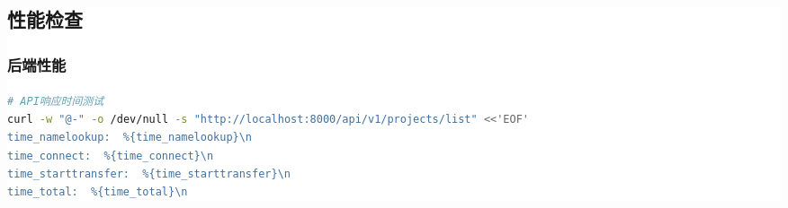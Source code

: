 ## 性能检查

### 后端性能
```bash
# API响应时间测试
curl -w "@-" -o /dev/null -s "http://localhost:8000/api/v1/projects/list" <<'EOF'
time_namelookup:  %{time_namelookup}\n
time_connect:  %{time_connect}\n
time_starttransfer:  %{time_starttransfer}\n
time_total:  %{time_total}\n
